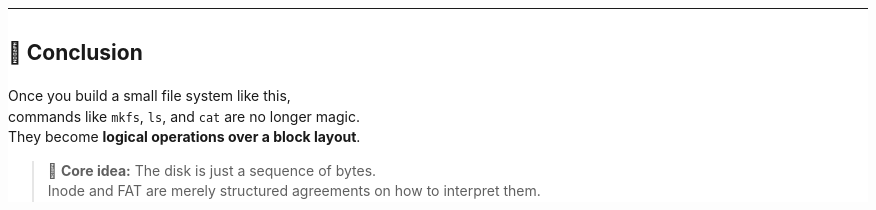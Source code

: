 
---

## 🏁 Conclusion

Once you build a small file system like this,  
commands like `mkfs`, `ls`, and `cat` are no longer magic.  
They become **logical operations over a block layout**.

> 📌 **Core idea:** The disk is just a sequence of bytes.  
> Inode and FAT are merely structured agreements on how to interpret them.
